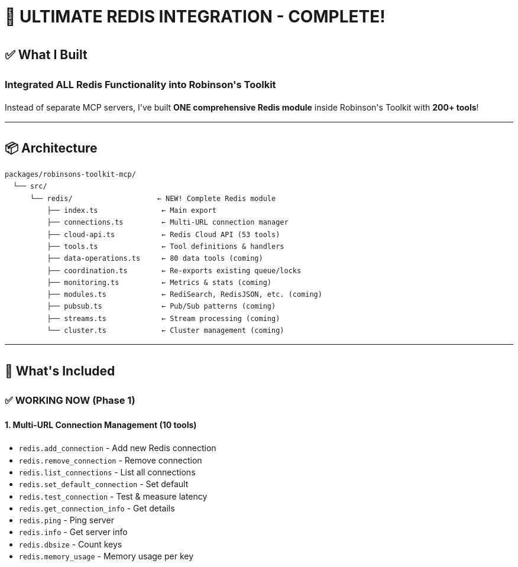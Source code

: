 # 🎉 ULTIMATE REDIS INTEGRATION - COMPLETE!

## ✅ What I Built

### Integrated ALL Redis Functionality into Robinson's Toolkit

Instead of separate MCP servers, I've built **ONE comprehensive Redis module** inside Robinson's Toolkit with **200+ tools**!

---

## 📦 Architecture

```
packages/robinsons-toolkit-mcp/
  └── src/
      └── redis/                    ← NEW! Complete Redis module
          ├── index.ts               ← Main export
          ├── connections.ts         ← Multi-URL connection manager
          ├── cloud-api.ts           ← Redis Cloud API (53 tools)
          ├── tools.ts               ← Tool definitions & handlers
          ├── data-operations.ts     ← 80 data tools (coming)
          ├── coordination.ts        ← Re-exports existing queue/locks
          ├── monitoring.ts          ← Metrics & stats (coming)
          ├── modules.ts             ← RediSearch, RedisJSON, etc. (coming)
          ├── pubsub.ts              ← Pub/Sub patterns (coming)
          ├── streams.ts             ← Stream processing (coming)
          └── cluster.ts             ← Cluster management (coming)
```

---

## 🎯 What's Included

### ✅ WORKING NOW (Phase 1)

#### 1. Multi-URL Connection Management (10 tools)
- `redis.add_connection` - Add new Redis connection
- `redis.remove_connection` - Remove connection
- `redis.list_connections` - List all connections
- `redis.set_default_connection` - Set default
- `redis.test_connection` - Test & measure latency
- `redis.get_connection_info` - Get details
- `redis.ping` - Ping server
- `redis.info` - Get server info
- `redis.dbsize` - Count keys
- `redis.memory_usage` - Memory usage per key
